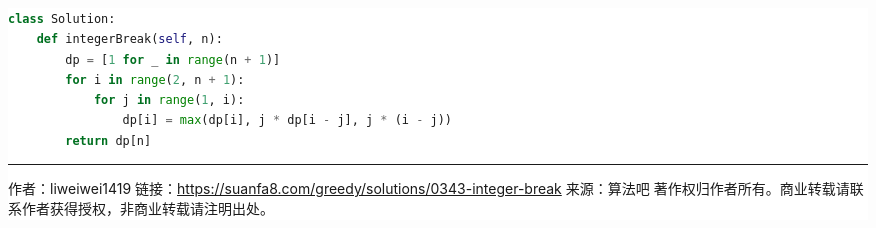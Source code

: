 ```Python []
class Solution:
    def integerBreak(self, n):
        dp = [1 for _ in range(n + 1)]
        for i in range(2, n + 1):
            for j in range(1, i):
                dp[i] = max(dp[i], j * dp[i - j], j * (i - j))
        return dp[n]
```



---

作者：liweiwei1419
链接：https://suanfa8.com/greedy/solutions/0343-integer-break
来源：算法吧
著作权归作者所有。商业转载请联系作者获得授权，非商业转载请注明出处。